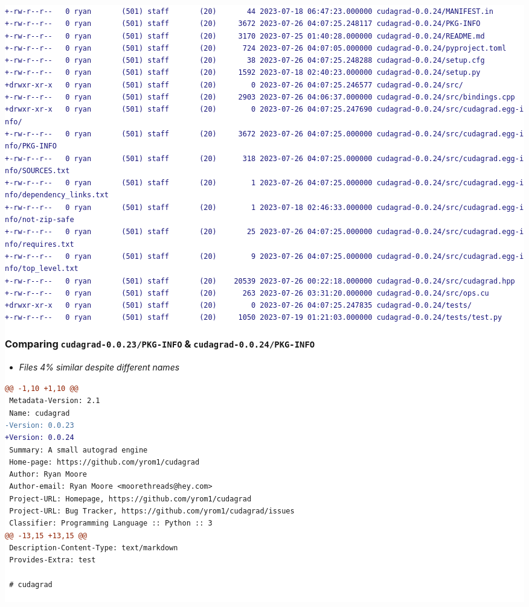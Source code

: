 ```diff
+-rw-r--r--   0 ryan       (501) staff       (20)       44 2023-07-18 06:47:23.000000 cudagrad-0.0.24/MANIFEST.in
+-rw-r--r--   0 ryan       (501) staff       (20)     3672 2023-07-26 04:07:25.248117 cudagrad-0.0.24/PKG-INFO
+-rw-r--r--   0 ryan       (501) staff       (20)     3170 2023-07-25 01:40:28.000000 cudagrad-0.0.24/README.md
+-rw-r--r--   0 ryan       (501) staff       (20)      724 2023-07-26 04:07:05.000000 cudagrad-0.0.24/pyproject.toml
+-rw-r--r--   0 ryan       (501) staff       (20)       38 2023-07-26 04:07:25.248288 cudagrad-0.0.24/setup.cfg
+-rw-r--r--   0 ryan       (501) staff       (20)     1592 2023-07-18 02:40:23.000000 cudagrad-0.0.24/setup.py
+drwxr-xr-x   0 ryan       (501) staff       (20)        0 2023-07-26 04:07:25.246577 cudagrad-0.0.24/src/
+-rw-r--r--   0 ryan       (501) staff       (20)     2903 2023-07-26 04:06:37.000000 cudagrad-0.0.24/src/bindings.cpp
+drwxr-xr-x   0 ryan       (501) staff       (20)        0 2023-07-26 04:07:25.247690 cudagrad-0.0.24/src/cudagrad.egg-info/
+-rw-r--r--   0 ryan       (501) staff       (20)     3672 2023-07-26 04:07:25.000000 cudagrad-0.0.24/src/cudagrad.egg-info/PKG-INFO
+-rw-r--r--   0 ryan       (501) staff       (20)      318 2023-07-26 04:07:25.000000 cudagrad-0.0.24/src/cudagrad.egg-info/SOURCES.txt
+-rw-r--r--   0 ryan       (501) staff       (20)        1 2023-07-26 04:07:25.000000 cudagrad-0.0.24/src/cudagrad.egg-info/dependency_links.txt
+-rw-r--r--   0 ryan       (501) staff       (20)        1 2023-07-18 02:46:33.000000 cudagrad-0.0.24/src/cudagrad.egg-info/not-zip-safe
+-rw-r--r--   0 ryan       (501) staff       (20)       25 2023-07-26 04:07:25.000000 cudagrad-0.0.24/src/cudagrad.egg-info/requires.txt
+-rw-r--r--   0 ryan       (501) staff       (20)        9 2023-07-26 04:07:25.000000 cudagrad-0.0.24/src/cudagrad.egg-info/top_level.txt
+-rw-r--r--   0 ryan       (501) staff       (20)    20539 2023-07-26 00:22:18.000000 cudagrad-0.0.24/src/cudagrad.hpp
+-rw-r--r--   0 ryan       (501) staff       (20)      263 2023-07-26 03:31:20.000000 cudagrad-0.0.24/src/ops.cu
+drwxr-xr-x   0 ryan       (501) staff       (20)        0 2023-07-26 04:07:25.247835 cudagrad-0.0.24/tests/
+-rw-r--r--   0 ryan       (501) staff       (20)     1050 2023-07-19 01:21:03.000000 cudagrad-0.0.24/tests/test.py
```

### Comparing `cudagrad-0.0.23/PKG-INFO` & `cudagrad-0.0.24/PKG-INFO`

 * *Files 4% similar despite different names*

```diff
@@ -1,10 +1,10 @@
 Metadata-Version: 2.1
 Name: cudagrad
-Version: 0.0.23
+Version: 0.0.24
 Summary: A small autograd engine
 Home-page: https://github.com/yrom1/cudagrad
 Author: Ryan Moore
 Author-email: Ryan Moore <moorethreads@hey.com>
 Project-URL: Homepage, https://github.com/yrom1/cudagrad
 Project-URL: Bug Tracker, https://github.com/yrom1/cudagrad/issues
 Classifier: Programming Language :: Python :: 3
@@ -13,15 +13,15 @@
 Description-Content-Type: text/markdown
 Provides-Extra: test
 
 # cudagrad
 
```